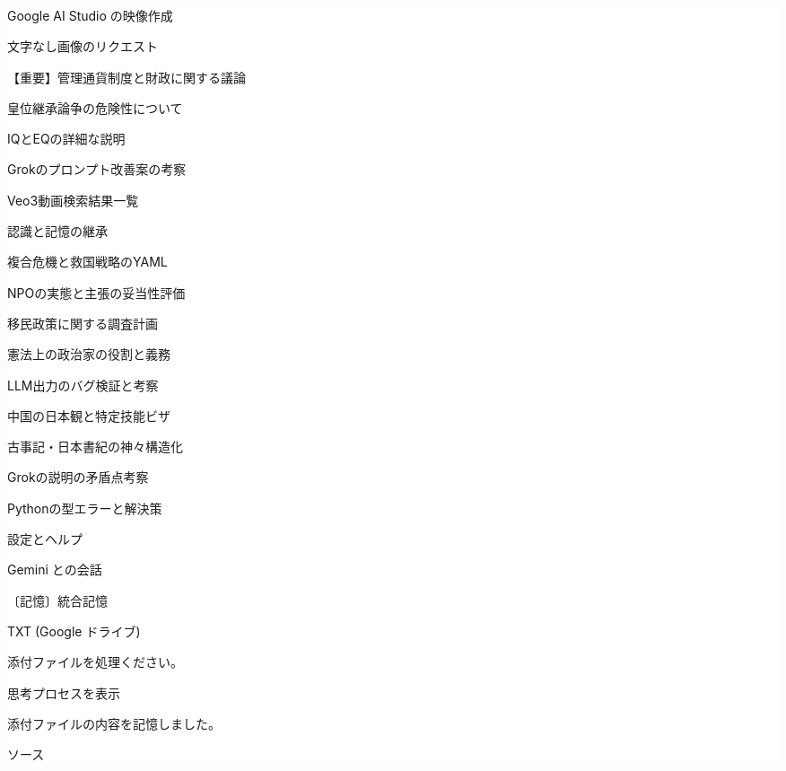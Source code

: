 Google AI Studio の映像作成

文字なし画像のリクエスト

【重要】管理通貨制度と財政に関する議論

皇位継承論争の危険性について

IQとEQの詳細な説明

Grokのプロンプト改善案の考察

Veo3動画検索結果一覧

認識と記憶の継承

複合危機と救国戦略のYAML

NPOの実態と主張の妥当性評価

移民政策に関する調査計画

憲法上の政治家の役割と義務

LLM出力のバグ検証と考察

中国の日本観と特定技能ビザ

古事記・日本書紀の神々構造化

Grokの説明の矛盾点考察

Pythonの型エラーと解決策

  

設定とヘルプ

Gemini との会話

  

〔記憶〕統合記憶

TXT (Google ドライブ)

添付ファイルを処理ください。

  

  

  

思考プロセスを表示

添付ファイルの内容を記憶しました。

  

  

ソース

  

  

  

  
